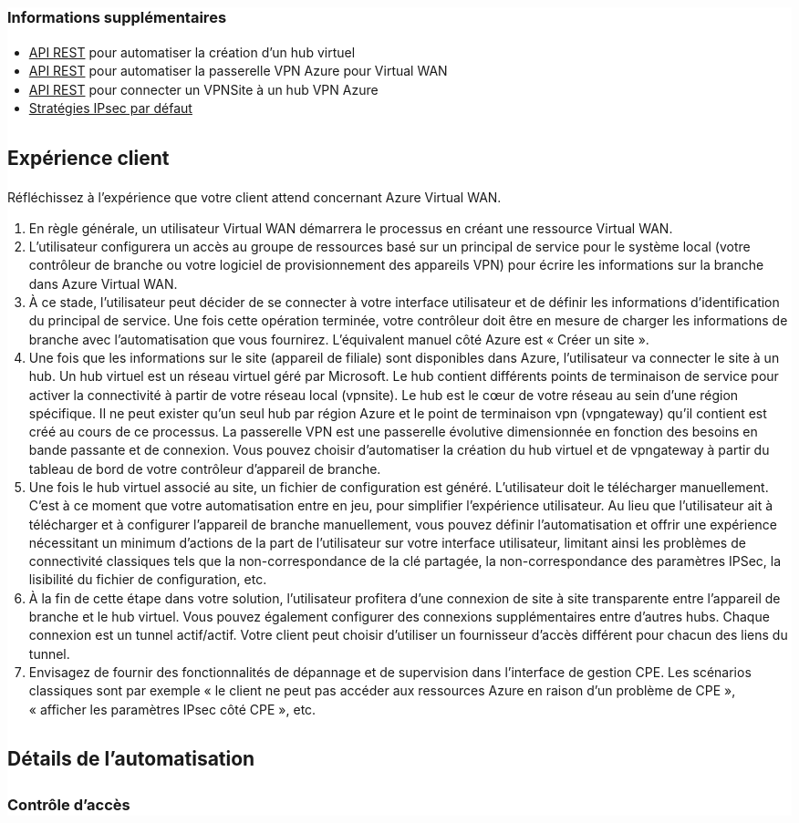 ### <a name="additional-information"></a><a name ="additional"></a>Informations supplémentaires

* [API REST](/rest/api/virtualwan/virtualhubs) pour automatiser la création d’un hub virtuel
* [API REST](/rest/api/virtualwan/vpngateways) pour automatiser la passerelle VPN Azure pour Virtual WAN
* [API REST](/rest/api/virtualwan/vpnconnections) pour connecter un VPNSite à un hub VPN Azure
* [Stratégies IPsec par défaut](#default)

## <a name="customer-experience"></a><a name ="ae"></a>Expérience client

Réfléchissez à l’expérience que votre client attend concernant Azure Virtual WAN.

  1. En règle générale, un utilisateur Virtual WAN démarrera le processus en créant une ressource Virtual WAN.
  2. L’utilisateur configurera un accès au groupe de ressources basé sur un principal de service pour le système local (votre contrôleur de branche ou votre logiciel de provisionnement des appareils VPN) pour écrire les informations sur la branche dans Azure Virtual WAN.
  3. À ce stade, l’utilisateur peut décider de se connecter à votre interface utilisateur et de définir les informations d’identification du principal de service. Une fois cette opération terminée, votre contrôleur doit être en mesure de charger les informations de branche avec l’automatisation que vous fournirez. L’équivalent manuel côté Azure est « Créer un site ».
  4. Une fois que les informations sur le site (appareil de filiale) sont disponibles dans Azure, l’utilisateur va connecter le site à un hub. Un hub virtuel est un réseau virtuel géré par Microsoft. Le hub contient différents points de terminaison de service pour activer la connectivité à partir de votre réseau local (vpnsite). Le hub est le cœur de votre réseau au sein d’une région spécifique. Il ne peut exister qu’un seul hub par région Azure et le point de terminaison vpn (vpngateway) qu’il contient est créé au cours de ce processus. La passerelle VPN est une passerelle évolutive dimensionnée en fonction des besoins en bande passante et de connexion. Vous pouvez choisir d’automatiser la création du hub virtuel et de vpngateway à partir du tableau de bord de votre contrôleur d’appareil de branche.
  5. Une fois le hub virtuel associé au site, un fichier de configuration est généré. L’utilisateur doit le télécharger manuellement. C’est à ce moment que votre automatisation entre en jeu, pour simplifier l’expérience utilisateur. Au lieu que l’utilisateur ait à télécharger et à configurer l’appareil de branche manuellement, vous pouvez définir l’automatisation et offrir une expérience nécessitant un minimum d’actions de la part de l’utilisateur sur votre interface utilisateur, limitant ainsi les problèmes de connectivité classiques tels que la non-correspondance de la clé partagée, la non-correspondance des paramètres IPSec, la lisibilité du fichier de configuration, etc.
  6. À la fin de cette étape dans votre solution, l’utilisateur profitera d’une connexion de site à site transparente entre l’appareil de branche et le hub virtuel. Vous pouvez également configurer des connexions supplémentaires entre d’autres hubs. Chaque connexion est un tunnel actif/actif. Votre client peut choisir d’utiliser un fournisseur d’accès différent pour chacun des liens du tunnel.
  7. Envisagez de fournir des fonctionnalités de dépannage et de supervision dans l’interface de gestion CPE. Les scénarios classiques sont par exemple « le client ne peut pas accéder aux ressources Azure en raison d’un problème de CPE », « afficher les paramètres IPsec côté CPE », etc.

## <a name="automation-details"></a><a name ="understand"></a>Détails de l’automatisation

###  <a name="access-control"></a><a name="access"></a>Contrôle d’accès
